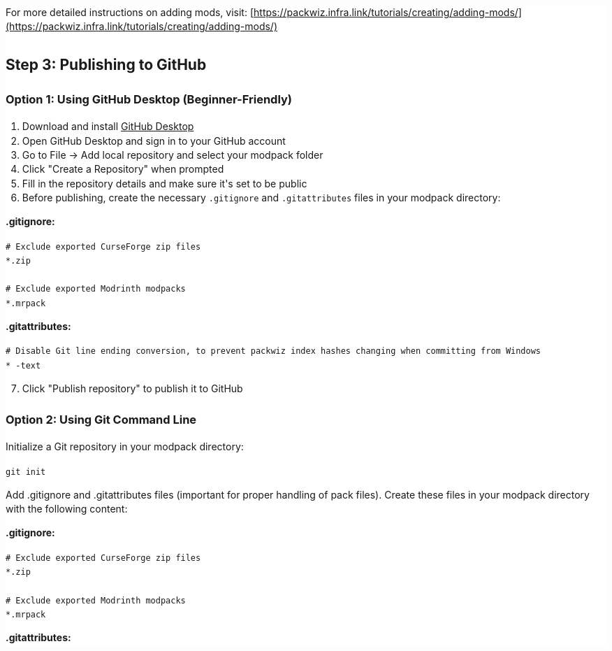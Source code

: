 For more detailed instructions on adding mods, visit:
[https://packwiz.infra.link/tutorials/creating/adding-mods/](https://packwiz.infra.link/tutorials/creating/adding-mods/)

## Step 3: Publishing to GitHub

### Option 1: Using GitHub Desktop (Beginner-Friendly)

1. Download and install [GitHub Desktop](https://desktop.github.com/)
2. Open GitHub Desktop and sign in to your GitHub account
3. Go to File → Add local repository and select your modpack folder
4. Click "Create a Repository" when prompted
5. Fill in the repository details and make sure it's set to be public
6. Before publishing, create the necessary `.gitignore` and `.gitattributes` files in your modpack directory:

**.gitignore:**
```
# Exclude exported CurseForge zip files
*.zip

# Exclude exported Modrinth modpacks
*.mrpack
```

**.gitattributes:**
```
# Disable Git line ending conversion, to prevent packwiz index hashes changing when committing from Windows
* -text
```

7. Click "Publish repository" to publish it to GitHub

### Option 2: Using Git Command Line

Initialize a Git repository in your modpack directory:

```
git init
```

Add .gitignore and .gitattributes files (important for proper handling of pack files).
Create these files in your modpack directory with the following content:

**.gitignore:**

```
# Exclude exported CurseForge zip files
*.zip

# Exclude exported Modrinth modpacks
*.mrpack
```

**.gitattributes:**

